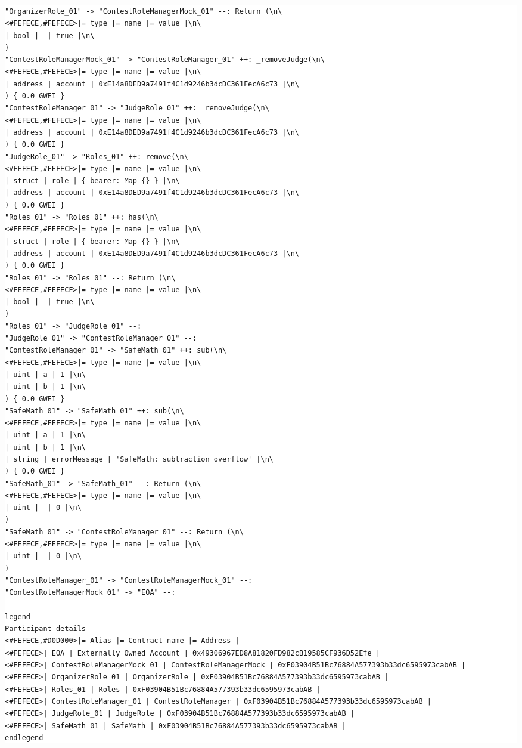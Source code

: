 ```plantuml
"OrganizerRole_01" -> "ContestRoleManagerMock_01" --: Return (\n\
<#FEFECE,#FEFECE>|= type |= name |= value |\n\
| bool |  | true |\n\
)
"ContestRoleManagerMock_01" -> "ContestRoleManager_01" ++: _removeJudge(\n\
<#FEFECE,#FEFECE>|= type |= name |= value |\n\
| address | account | 0xE14a8DED9a7491f4C1d9246b3dcDC361FecA6c73 |\n\
) { 0.0 GWEI }
"ContestRoleManager_01" -> "JudgeRole_01" ++: _removeJudge(\n\
<#FEFECE,#FEFECE>|= type |= name |= value |\n\
| address | account | 0xE14a8DED9a7491f4C1d9246b3dcDC361FecA6c73 |\n\
) { 0.0 GWEI }
"JudgeRole_01" -> "Roles_01" ++: remove(\n\
<#FEFECE,#FEFECE>|= type |= name |= value |\n\
| struct | role | { bearer: Map {} } |\n\
| address | account | 0xE14a8DED9a7491f4C1d9246b3dcDC361FecA6c73 |\n\
) { 0.0 GWEI }
"Roles_01" -> "Roles_01" ++: has(\n\
<#FEFECE,#FEFECE>|= type |= name |= value |\n\
| struct | role | { bearer: Map {} } |\n\
| address | account | 0xE14a8DED9a7491f4C1d9246b3dcDC361FecA6c73 |\n\
) { 0.0 GWEI }
"Roles_01" -> "Roles_01" --: Return (\n\
<#FEFECE,#FEFECE>|= type |= name |= value |\n\
| bool |  | true |\n\
)
"Roles_01" -> "JudgeRole_01" --: 
"JudgeRole_01" -> "ContestRoleManager_01" --: 
"ContestRoleManager_01" -> "SafeMath_01" ++: sub(\n\
<#FEFECE,#FEFECE>|= type |= name |= value |\n\
| uint | a | 1 |\n\
| uint | b | 1 |\n\
) { 0.0 GWEI }
"SafeMath_01" -> "SafeMath_01" ++: sub(\n\
<#FEFECE,#FEFECE>|= type |= name |= value |\n\
| uint | a | 1 |\n\
| uint | b | 1 |\n\
| string | errorMessage | 'SafeMath: subtraction overflow' |\n\
) { 0.0 GWEI }
"SafeMath_01" -> "SafeMath_01" --: Return (\n\
<#FEFECE,#FEFECE>|= type |= name |= value |\n\
| uint |  | 0 |\n\
)
"SafeMath_01" -> "ContestRoleManager_01" --: Return (\n\
<#FEFECE,#FEFECE>|= type |= name |= value |\n\
| uint |  | 0 |\n\
)
"ContestRoleManager_01" -> "ContestRoleManagerMock_01" --: 
"ContestRoleManagerMock_01" -> "EOA" --: 

legend
Participant details
<#FEFECE,#D0D000>|= Alias |= Contract name |= Address |
<#FEFECE>| EOA | Externally Owned Account | 0x49306967ED8A81820FD982cB19585CF936D52Efe |
<#FEFECE>| ContestRoleManagerMock_01 | ContestRoleManagerMock | 0xF03904B51Bc76884A577393b33dc6595973cabAB |
<#FEFECE>| OrganizerRole_01 | OrganizerRole | 0xF03904B51Bc76884A577393b33dc6595973cabAB |
<#FEFECE>| Roles_01 | Roles | 0xF03904B51Bc76884A577393b33dc6595973cabAB |
<#FEFECE>| ContestRoleManager_01 | ContestRoleManager | 0xF03904B51Bc76884A577393b33dc6595973cabAB |
<#FEFECE>| JudgeRole_01 | JudgeRole | 0xF03904B51Bc76884A577393b33dc6595973cabAB |
<#FEFECE>| SafeMath_01 | SafeMath | 0xF03904B51Bc76884A577393b33dc6595973cabAB |
endlegend
```